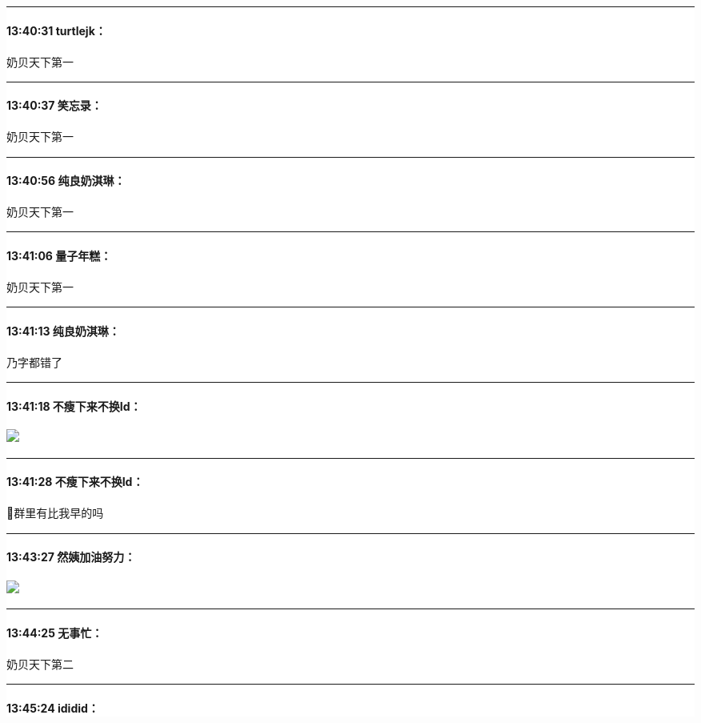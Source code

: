 *****

#### 13:40:31  turtlejk：

奶贝天下第一

*****

#### 13:40:37  笑忘录：

奶贝天下第一

*****

#### 13:40:56  纯良奶淇琳：

奶贝天下第一

*****

#### 13:41:06  量子年糕：

奶贝天下第一

*****

#### 13:41:13  纯良奶淇琳：

乃字都错了

*****

#### 13:41:18  不瘦下来不换Id：

![](http://gchat.qpic.cn/gchatpic_new/453281968/614391357-2660410301-2DE23AF9D1A0CC44B632C39BCA321457/0?term=2")

*****

#### 13:41:28  不瘦下来不换Id：

👀群里有比我早的吗

*****

#### 13:43:27  然姨加油努力：

![](http://gchat.qpic.cn/gchatpic_new/648903013/614391357-2512923427-E551BE5B2E50453039C3043803E6D4D2/0?term=2")

*****

#### 13:44:25  无事忙：

奶贝天下第二

*****

#### 13:45:24  ididid：
